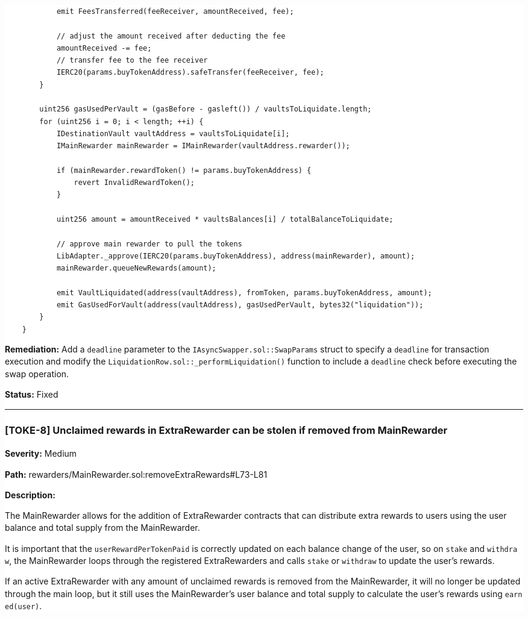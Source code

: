 ```
            emit FeesTransferred(feeReceiver, amountReceived, fee);

            // adjust the amount received after deducting the fee
            amountReceived -= fee;
            // transfer fee to the fee receiver
            IERC20(params.buyTokenAddress).safeTransfer(feeReceiver, fee);
        }

        uint256 gasUsedPerVault = (gasBefore - gasleft()) / vaultsToLiquidate.length;
        for (uint256 i = 0; i < length; ++i) {
            IDestinationVault vaultAddress = vaultsToLiquidate[i];
            IMainRewarder mainRewarder = IMainRewarder(vaultAddress.rewarder());

            if (mainRewarder.rewardToken() != params.buyTokenAddress) {
                revert InvalidRewardToken();
            }

            uint256 amount = amountReceived * vaultsBalances[i] / totalBalanceToLiquidate;

            // approve main rewarder to pull the tokens
            LibAdapter._approve(IERC20(params.buyTokenAddress), address(mainRewarder), amount);
            mainRewarder.queueNewRewards(amount);

            emit VaultLiquidated(address(vaultAddress), fromToken, params.buyTokenAddress, amount);
            emit GasUsedForVault(address(vaultAddress), gasUsedPerVault, bytes32("liquidation"));
        }
    }
```

**Remediation:**  Add a `deadline` parameter to the `IAsyncSwapper.sol::SwapParams` struct to specify a `deadline` for transaction execution and modify the `LiquidationRow.sol::_performLiquidation()` function to include a `deadline` check before executing the swap operation.

**Status:** Fixed

- - -

### [TOKE-8] Unclaimed rewards in ExtraRewarder can be stolen if removed from MainRewarder

**Severity:** Medium

**Path:** rewarders/MainRewarder.sol:removeExtraRewards#L73-L81

**Description:**

The MainRewarder allows for the addition of ExtraRewarder contracts that can distribute extra rewards to users using the user balance and total supply from the MainRewarder.

It is important that the `userRewardPerTokenPaid` is correctly updated on each balance change of the user, so on `stake` and `withdraw`, the MainRewarder loops through the registered ExtraRewarders and calls `stake` or `withdraw` to update the user’s rewards.

If an active ExtraRewarder with any amount of unclaimed rewards is removed from the MainRewarder, it will no longer be updated through the main loop, but it still uses the MainRewarder’s user balance and total supply to calculate the user’s rewards using `earned(user)`.
